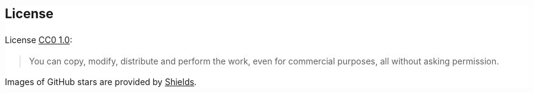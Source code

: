 
## License

License [CC0 1.0](https://creativecommons.org/publicdomain/zero/1.0/):

> You can copy, modify, distribute and perform the work, even for commercial purposes, all without asking permission.

Images of GitHub stars are provided by [Shields](https://github.com/badges/shields).
